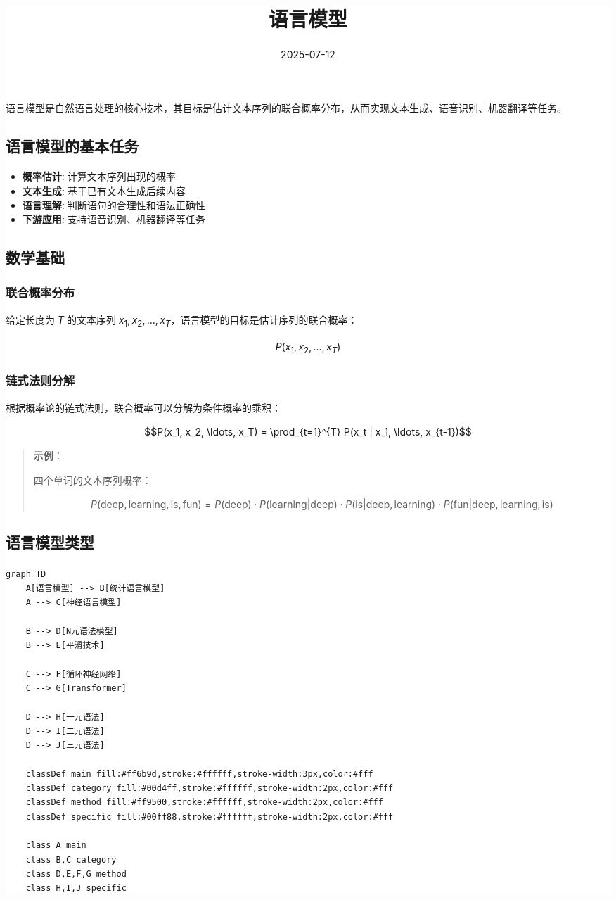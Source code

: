 ﻿---
title: 语言模型
date: 2025-07-12
type: notes-nlp
---


语言模型是自然语言处理的核心技术，其目标是估计文本序列的联合概率分布，从而实现文本生成、语音识别、机器翻译等任务。

## 语言模型的基本任务

- **概率估计**: 计算文本序列出现的概率
- **文本生成**: 基于已有文本生成后续内容
- **语言理解**: 判断语句的合理性和语法正确性
- **下游应用**: 支持语音识别、机器翻译等任务

## 数学基础

### 联合概率分布

给定长度为 $T$ 的文本序列 $x_1, x_2, \ldots, x_T$，语言模型的目标是估计序列的联合概率：

$$P(x_1, x_2, \ldots, x_T)$$

### 链式法则分解

根据概率论的链式法则，联合概率可以分解为条件概率的乘积：

$$P(x_1, x_2, \ldots, x_T) = \prod_{t=1}^{T} P(x_t | x_1, \ldots, x_{t-1})$$

> **示例**：
>
> 四个单词的文本序列概率：
>
> $$P(\text{deep}, \text{learning}, \text{is}, \text{fun}) = P(\text{deep}) \cdot P(\text{learning} | \text{deep}) \cdot P(\text{is} | \text{deep}, \text{learning}) \cdot P(\text{fun} | \text{deep}, \text{learning}, \text{is})$$

## 语言模型类型

```mermaid
graph TD
    A[语言模型] --> B[统计语言模型]
    A --> C[神经语言模型]

    B --> D[N元语法模型]
    B --> E[平滑技术]

    C --> F[循环神经网络]
    C --> G[Transformer]

    D --> H[一元语法]
    D --> I[二元语法]
    D --> J[三元语法]

    classDef main fill:#ff6b9d,stroke:#ffffff,stroke-width:3px,color:#fff
    classDef category fill:#00d4ff,stroke:#ffffff,stroke-width:2px,color:#fff
    classDef method fill:#ff9500,stroke:#ffffff,stroke-width:2px,color:#fff
    classDef specific fill:#00ff88,stroke:#ffffff,stroke-width:2px,color:#fff

    class A main
    class B,C category
    class D,E,F,G method
    class H,I,J specific
```
